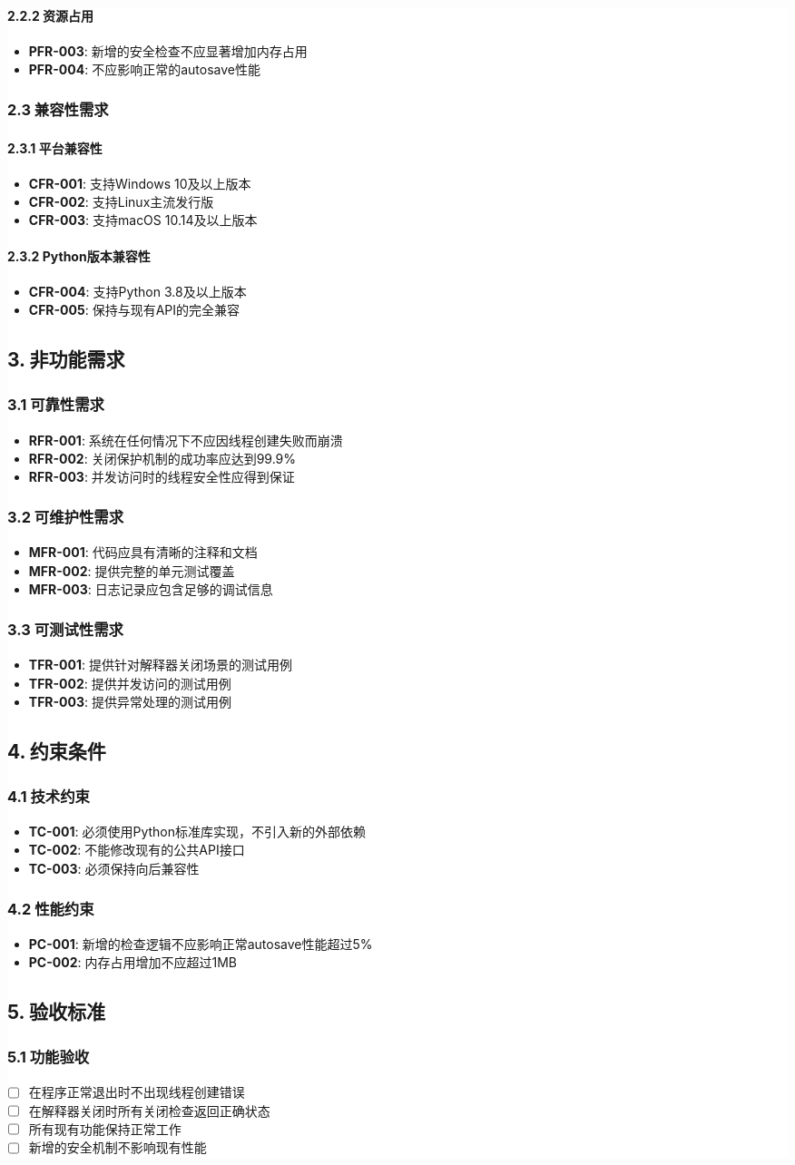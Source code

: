 #### 2.2.2 资源占用
- **PFR-003**: 新增的安全检查不应显著增加内存占用
- **PFR-004**: 不应影响正常的autosave性能

### 2.3 兼容性需求

#### 2.3.1 平台兼容性
- **CFR-001**: 支持Windows 10及以上版本
- **CFR-002**: 支持Linux主流发行版
- **CFR-003**: 支持macOS 10.14及以上版本

#### 2.3.2 Python版本兼容性
- **CFR-004**: 支持Python 3.8及以上版本
- **CFR-005**: 保持与现有API的完全兼容

## 3. 非功能需求

### 3.1 可靠性需求
- **RFR-001**: 系统在任何情况下不应因线程创建失败而崩溃
- **RFR-002**: 关闭保护机制的成功率应达到99.9%
- **RFR-003**: 并发访问时的线程安全性应得到保证

### 3.2 可维护性需求
- **MFR-001**: 代码应具有清晰的注释和文档
- **MFR-002**: 提供完整的单元测试覆盖
- **MFR-003**: 日志记录应包含足够的调试信息

### 3.3 可测试性需求
- **TFR-001**: 提供针对解释器关闭场景的测试用例
- **TFR-002**: 提供并发访问的测试用例
- **TFR-003**: 提供异常处理的测试用例

## 4. 约束条件

### 4.1 技术约束
- **TC-001**: 必须使用Python标准库实现，不引入新的外部依赖
- **TC-002**: 不能修改现有的公共API接口
- **TC-003**: 必须保持向后兼容性

### 4.2 性能约束
- **PC-001**: 新增的检查逻辑不应影响正常autosave性能超过5%
- **PC-002**: 内存占用增加不应超过1MB

## 5. 验收标准

### 5.1 功能验收
- [ ] 在程序正常退出时不出现线程创建错误
- [ ] 在解释器关闭时所有关闭检查返回正确状态
- [ ] 所有现有功能保持正常工作
- [ ] 新增的安全机制不影响现有性能
